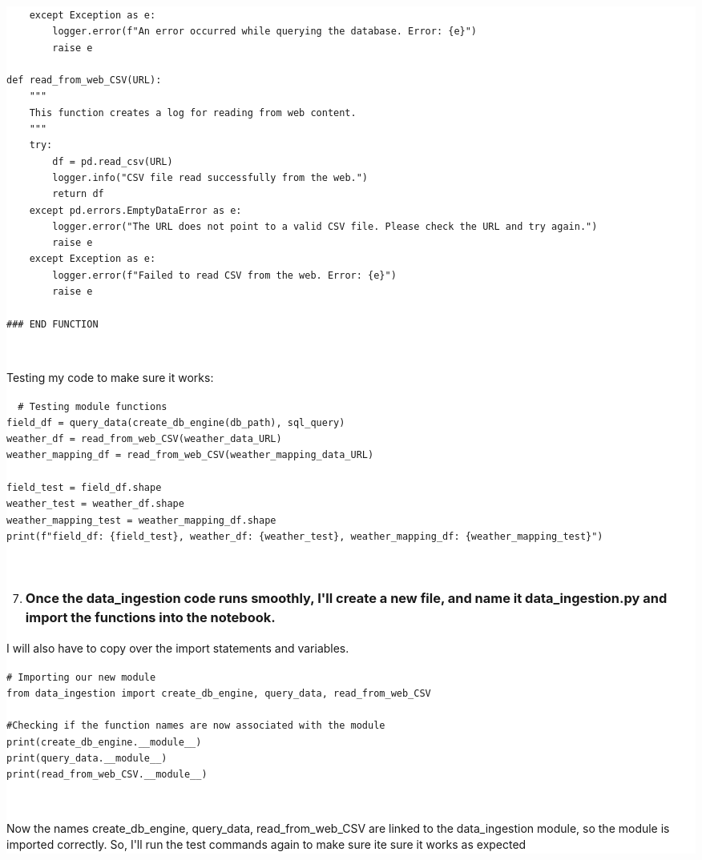         except Exception as e:
            logger.error(f"An error occurred while querying the database. Error: {e}")
            raise e
    
    def read_from_web_CSV(URL):
        """
        This function creates a log for reading from web content.
        """
        try:
            df = pd.read_csv(URL)
            logger.info("CSV file read successfully from the web.")
            return df
        except pd.errors.EmptyDataError as e:
            logger.error("The URL does not point to a valid CSV file. Please check the URL and try again.")
            raise e
        except Exception as e:
            logger.error(f"Failed to read CSV from the web. Error: {e}")
            raise e
    
    ### END FUNCTION
  <br>

Testing my code to make sure it works:

      # Testing module functions  
    field_df = query_data(create_db_engine(db_path), sql_query)   
    weather_df = read_from_web_CSV(weather_data_URL)
    weather_mapping_df = read_from_web_CSV(weather_mapping_data_URL)

    field_test = field_df.shape
    weather_test = weather_df.shape
    weather_mapping_test = weather_mapping_df.shape
    print(f"field_df: {field_test}, weather_df: {weather_test}, weather_mapping_df: {weather_mapping_test}")
<br>

7.   ### Once the data_ingestion code runs smoothly, I'll create a new file, and name it data_ingestion.py and import the functions into the notebook. 
I will also have to copy over the import statements and variables.

    # Importing our new module
    from data_ingestion import create_db_engine, query_data, read_from_web_CSV

    #Checking if the function names are now associated with the module
    print(create_db_engine.__module__)
    print(query_data.__module__)
    print(read_from_web_CSV.__module__)
<br>

Now the names create_db_engine, query_data, read_from_web_CSV are linked to the data_ingestion module, so the module is imported correctly. 
So, I'll run the test commands again to make sure ite sure it works as expected
